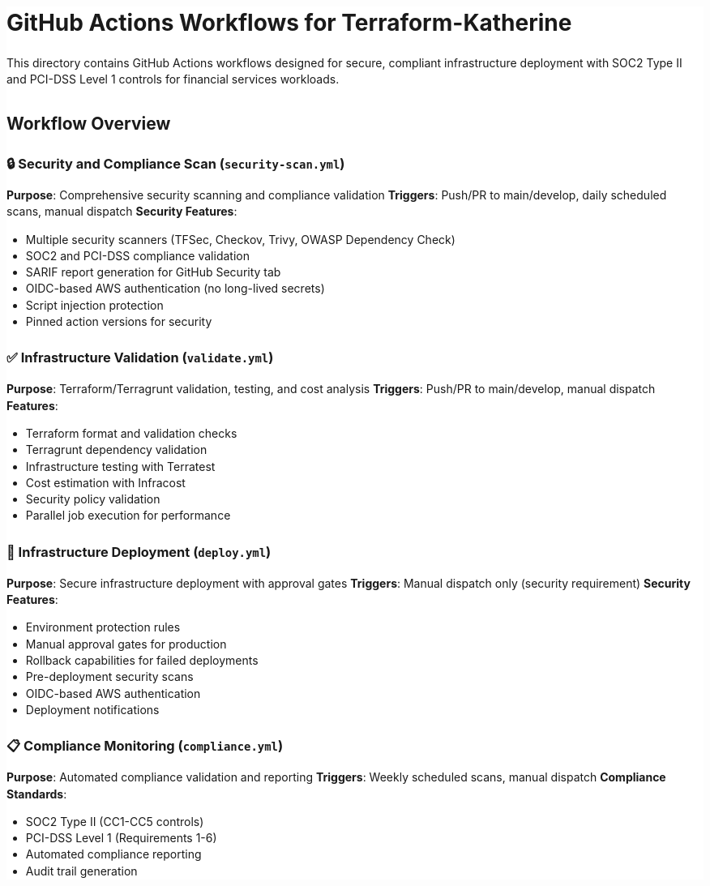 # GitHub Actions Workflows for Terraform-Katherine

This directory contains GitHub Actions workflows designed for secure, compliant infrastructure deployment with SOC2 Type II and PCI-DSS Level 1 controls for financial services workloads.

## Workflow Overview

### 🔒 Security and Compliance Scan (`security-scan.yml`)
**Purpose**: Comprehensive security scanning and compliance validation
**Triggers**: Push/PR to main/develop, daily scheduled scans, manual dispatch
**Security Features**:
- Multiple security scanners (TFSec, Checkov, Trivy, OWASP Dependency Check)
- SOC2 and PCI-DSS compliance validation
- SARIF report generation for GitHub Security tab
- OIDC-based AWS authentication (no long-lived secrets)
- Script injection protection
- Pinned action versions for security

### ✅ Infrastructure Validation (`validate.yml`)
**Purpose**: Terraform/Terragrunt validation, testing, and cost analysis
**Triggers**: Push/PR to main/develop, manual dispatch
**Features**:
- Terraform format and validation checks
- Terragrunt dependency validation
- Infrastructure testing with Terratest
- Cost estimation with Infracost
- Security policy validation
- Parallel job execution for performance

### 🚀 Infrastructure Deployment (`deploy.yml`)
**Purpose**: Secure infrastructure deployment with approval gates
**Triggers**: Manual dispatch only (security requirement)
**Security Features**:
- Environment protection rules
- Manual approval gates for production
- Rollback capabilities for failed deployments
- Pre-deployment security scans
- OIDC-based AWS authentication
- Deployment notifications

### 📋 Compliance Monitoring (`compliance.yml`)
**Purpose**: Automated compliance validation and reporting
**Triggers**: Weekly scheduled scans, manual dispatch
**Compliance Standards**:
- SOC2 Type II (CC1-CC5 controls)
- PCI-DSS Level 1 (Requirements 1-6)
- Automated compliance reporting
- Audit trail generation
